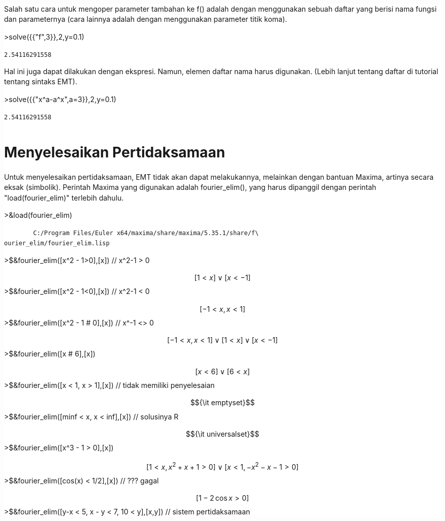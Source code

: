 
Salah satu cara untuk mengoper parameter tambahan ke f() adalah dengan
menggunakan sebuah daftar yang berisi nama fungsi dan parameternya
(cara lainnya adalah dengan menggunakan parameter titik koma).


\>solve({{"f",3}},2,y=0.1)


    2.54116291558

Hal ini juga dapat dilakukan dengan ekspresi. Namun, elemen daftar
nama harus digunakan. (Lebih lanjut tentang daftar di tutorial tentang
sintaks EMT).


\>solve({{"x^a-a^x",a=3}},2,y=0.1)


    2.54116291558

# Menyelesaikan Pertidaksamaan

Untuk menyelesaikan pertidaksamaan, EMT tidak akan dapat melakukannya,
melainkan dengan bantuan Maxima, artinya secara eksak (simbolik).
Perintah Maxima yang digunakan adalah fourier_elim(), yang harus
dipanggil dengan perintah "load(fourier_elim)" terlebih dahulu.


\>&load(fourier\_elim)


    
            C:/Program Files/Euler x64/maxima/share/maxima/5.35.1/share/f\
    ourier_elim/fourier_elim.lisp
    

\>$&fourier\_elim([x^2 - 1\>0],[x]) // x^2-1 \> 0


$$\left[ 1<x \right] \lor \left[ x<-1 \right] $$\>$&fourier\_elim([x^2 - 1<0],[x]) // x^2-1 < 0


$$\left[ -1<x , x<1 \right] $$\>$&fourier\_elim([x^2 - 1 # 0],[x]) // x^-1 <\> 0


$$\left[ -1<x , x<1 \right] \lor \left[ 1<x \right] \lor \left[ x<-1   \right] $$\>$&fourier\_elim([x # 6],[x])


$$\left[ x<6 \right] \lor \left[ 6<x \right] $$\>$&fourier\_elim([x < 1, x \> 1],[x]) // tidak memiliki penyelesaian


$${\it emptyset}$$\>$&fourier\_elim([minf < x, x < inf],[x]) // solusinya R


$${\it universalset}$$\>$&fourier\_elim([x^3 - 1 \> 0],[x])


$$\left[ 1<x , x^2+x+1>0 \right] \lor \left[ x<1 , -x^2-x-1>0   \right] $$\>$&fourier\_elim([cos(x) < 1/2],[x]) // ??? gagal


$$\left[ 1-2\,\cos x>0 \right] $$\>$&fourier\_elim([y-x < 5, x - y < 7, 10 < y],[x,y]) // sistem pertidaksamaan
